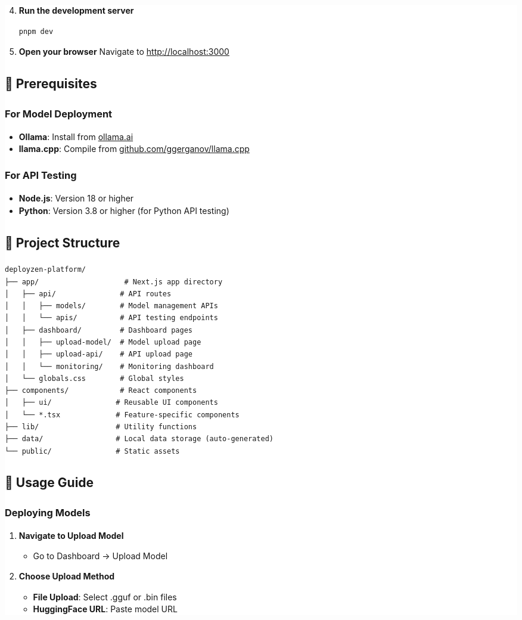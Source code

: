 4. **Run the development server**
   ```bash
   pnpm dev
   ```

5. **Open your browser**
   Navigate to [http://localhost:3000](http://localhost:3000)

## 🔧 Prerequisites

### For Model Deployment
- **Ollama**: Install from [ollama.ai](https://ollama.ai)
- **llama.cpp**: Compile from [github.com/ggerganov/llama.cpp](https://github.com/ggerganov/llama.cpp)

### For API Testing
- **Node.js**: Version 18 or higher
- **Python**: Version 3.8 or higher (for Python API testing)

## 📁 Project Structure

```
deployzen-platform/
├── app/                    # Next.js app directory
│   ├── api/               # API routes
│   │   ├── models/        # Model management APIs
│   │   └── apis/          # API testing endpoints
│   ├── dashboard/         # Dashboard pages
│   │   ├── upload-model/  # Model upload page
│   │   ├── upload-api/    # API upload page
│   │   └── monitoring/    # Monitoring dashboard
│   └── globals.css        # Global styles
├── components/            # React components
│   ├── ui/               # Reusable UI components
│   └── *.tsx             # Feature-specific components
├── lib/                  # Utility functions
├── data/                 # Local data storage (auto-generated)
└── public/               # Static assets
```

## 🎯 Usage Guide

### Deploying Models

1. **Navigate to Upload Model**
   - Go to Dashboard → Upload Model

2. **Choose Upload Method**
   - **File Upload**: Select .gguf or .bin files
   - **HuggingFace URL**: Paste model URL
